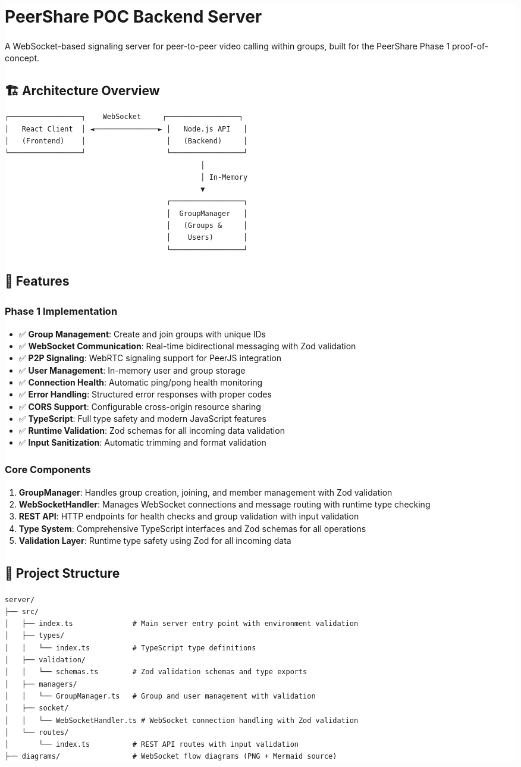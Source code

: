 # PeerShare POC Backend Server

A WebSocket-based signaling server for peer-to-peer video calling within groups, built for the PeerShare Phase 1 proof-of-concept.

## 🏗️ Architecture Overview

```
┌─────────────────┐    WebSocket     ┌─────────────────┐
│   React Client  │ ◄───────────────► │   Node.js API   │
│   (Frontend)    │                   │   (Backend)     │
└─────────────────┘                   └─────────────────┘
                                              │
                                              │ In-Memory
                                              ▼
                                      ┌─────────────────┐
                                      │  GroupManager   │
                                      │   (Groups &     │
                                      │    Users)       │
                                      └─────────────────┘
```

## 🚀 Features

### Phase 1 Implementation
- ✅ **Group Management**: Create and join groups with unique IDs
- ✅ **WebSocket Communication**: Real-time bidirectional messaging with Zod validation
- ✅ **P2P Signaling**: WebRTC signaling support for PeerJS integration
- ✅ **User Management**: In-memory user and group storage
- ✅ **Connection Health**: Automatic ping/pong health monitoring
- ✅ **Error Handling**: Structured error responses with proper codes
- ✅ **CORS Support**: Configurable cross-origin resource sharing
- ✅ **TypeScript**: Full type safety and modern JavaScript features
- ✅ **Runtime Validation**: Zod schemas for all incoming data validation
- ✅ **Input Sanitization**: Automatic trimming and format validation

### Core Components
1. **GroupManager**: Handles group creation, joining, and member management with Zod validation
2. **WebSocketHandler**: Manages WebSocket connections and message routing with runtime type checking
3. **REST API**: HTTP endpoints for health checks and group validation with input validation
4. **Type System**: Comprehensive TypeScript interfaces and Zod schemas for all operations
5. **Validation Layer**: Runtime type safety using Zod for all incoming data

## 📁 Project Structure

```
server/
├── src/
│   ├── index.ts              # Main server entry point with environment validation
│   ├── types/
│   │   └── index.ts          # TypeScript type definitions
│   ├── validation/
│   │   └── schemas.ts        # Zod validation schemas and type exports
│   ├── managers/
│   │   └── GroupManager.ts   # Group and user management with validation
│   ├── socket/
│   │   └── WebSocketHandler.ts # WebSocket connection handling with Zod validation
│   └── routes/
│       └── index.ts          # REST API routes with input validation
├── diagrams/                 # WebSocket flow diagrams (PNG + Mermaid source)
```